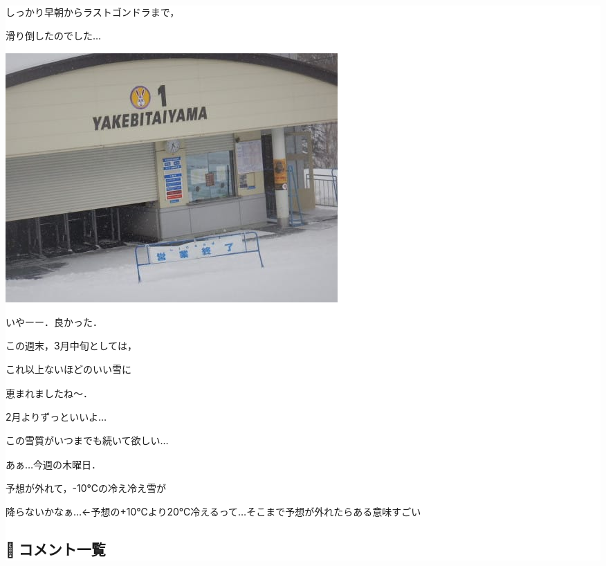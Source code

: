 


しっかり早朝からラストゴンドラまで，


滑り倒したのでした…




![7757d351e534cdee280de6fc64e54abc.jpg](images/7757d351e534cdee280de6fc64e54abc.jpg)







いやーー．良かった．


この週末，3月中旬としては，


これ以上ないほどのいい雪に


恵まれましたね～．


2月よりずっといいよ…





この雪質がいつまでも続いて欲しい…


あぁ…今週の木曜日．


予想が外れて，-10℃の冷え冷え雪が


降らないかなぁ…←予想の+10℃より20℃冷えるって…そこまで予想が外れたらある意味すごい

## 💬 コメント一覧
